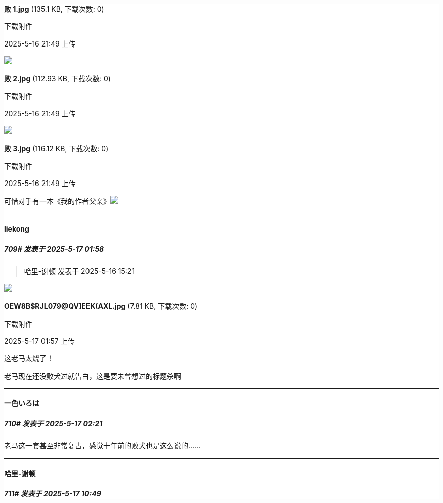 <strong>败 1.jpg</strong> (135.1 KB, 下载次数: 0)

下载附件

2025-5-16 21:49 上传

<img src="https://img.stage1st.com/forum/202505/16/214953b34auo56d6sa3u7k.jpg" referrerpolicy="no-referrer">

<strong>败 2.jpg</strong> (112.93 KB, 下载次数: 0)

下载附件

2025-5-16 21:49 上传

<img src="https://img.stage1st.com/forum/202505/16/214954xl5ipiamuz2imz5e.jpg" referrerpolicy="no-referrer">

<strong>败 3.jpg</strong> (116.12 KB, 下载次数: 0)

下载附件

2025-5-16 21:49 上传

可惜对手有一本《我的作者父亲》<img src="https://static.stage1st.com/image/smiley/face2017/138.png" referrerpolicy="no-referrer">


*****

####  liekong  
##### 709#       发表于 2025-5-17 01:58

<blockquote><a href="httphttps://stage1st.com/2b/forum.php?mod=redirect&amp;goto=findpost&amp;pid=67821461&amp;ptid=2011532" target="_blank">哈里-谢顿 发表于 2025-5-16 15:21</a></blockquote>

<img src="https://img.stage1st.com/forum/202505/17/015746kfrrrthdsh5m00fq.jpg" referrerpolicy="no-referrer">

<strong>OEW8B$RJL079@QV]EEK(AXL.jpg</strong> (7.81 KB, 下载次数: 0)

下载附件

2025-5-17 01:57 上传

这老马太烧了！

老马现在还没败犬过就告白，这是要未曾想过的标题杀啊


*****

####  一色いろは  
##### 710#       发表于 2025-5-17 02:21

老马这一套甚至非常复古，感觉十年前的败犬也是这么说的……


*****

####  哈里-谢顿  
##### 711#       发表于 2025-5-17 10:49
